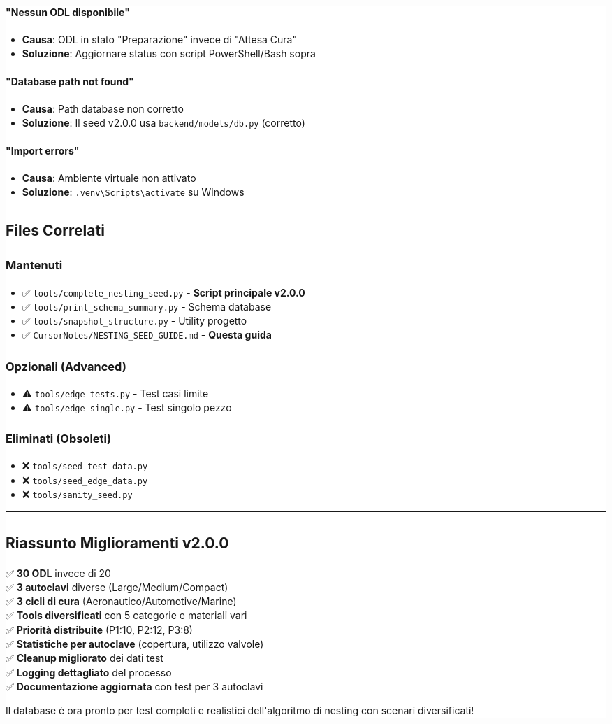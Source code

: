 #### "Nessun ODL disponibile"
- **Causa**: ODL in stato "Preparazione" invece di "Attesa Cura"
- **Soluzione**: Aggiornare status con script PowerShell/Bash sopra

#### "Database path not found"  
- **Causa**: Path database non corretto
- **Soluzione**: Il seed v2.0.0 usa `backend/models/db.py` (corretto)

#### "Import errors"
- **Causa**: Ambiente virtuale non attivato
- **Soluzione**: `.venv\Scripts\activate` su Windows

## Files Correlati

### Mantenuti
- ✅ `tools/complete_nesting_seed.py` - **Script principale v2.0.0**
- ✅ `tools/print_schema_summary.py` - Schema database  
- ✅ `tools/snapshot_structure.py` - Utility progetto
- ✅ `CursorNotes/NESTING_SEED_GUIDE.md` - **Questa guida**

### Opzionali (Advanced)
- ⚠️ `tools/edge_tests.py` - Test casi limite
- ⚠️ `tools/edge_single.py` - Test singolo pezzo

### Eliminati (Obsoleti)
- ❌ `tools/seed_test_data.py` 
- ❌ `tools/seed_edge_data.py`
- ❌ `tools/sanity_seed.py`

---

## Riassunto Miglioramenti v2.0.0

✅ **30 ODL** invece di 20  
✅ **3 autoclavi** diverse (Large/Medium/Compact)  
✅ **3 cicli di cura** (Aeronautico/Automotive/Marine)  
✅ **Tools diversificati** con 5 categorie e materiali vari  
✅ **Priorità distribuite** (P1:10, P2:12, P3:8)  
✅ **Statistiche per autoclave** (copertura, utilizzo valvole)  
✅ **Cleanup migliorato** dei dati test  
✅ **Logging dettagliato** del processo  
✅ **Documentazione aggiornata** con test per 3 autoclavi  

Il database è ora pronto per test completi e realistici dell'algoritmo di nesting con scenari diversificati!